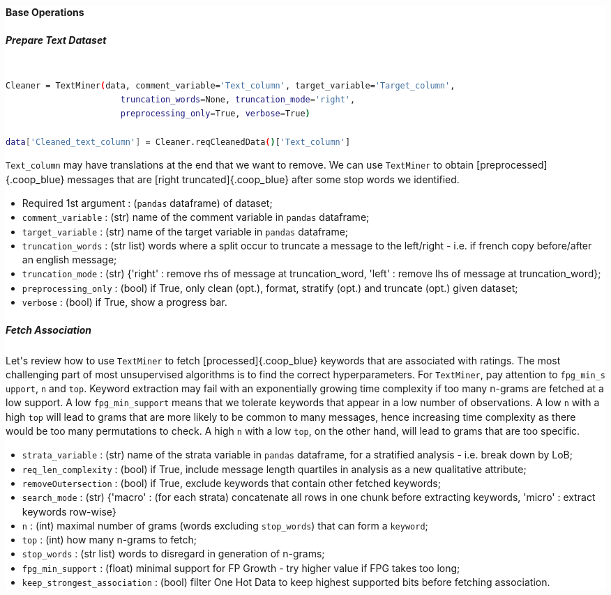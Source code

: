 #### Base Operations

##### Prepare Text Dataset

``` bash

Cleaner = TextMiner(data, comment_variable='Text_column', target_variable='Target_column',
                       truncation_words=None, truncation_mode='right',
                       preprocessing_only=True, verbose=True)

data['Cleaned_text_column'] = Cleaner.reqCleanedData()['Text_column']
```

`Text_column` may have translations at the end that we want to remove.
We can use `TextMiner` to obtain [preprocessed]{.coop_blue} messages
that are [right truncated]{.coop_blue} after some stop words we
identified.

-   Required 1st argument : (`pandas` dataframe) of dataset;
-   `comment_variable` : (str) name of the comment variable in `pandas`
    dataframe;
-   `target_variable` : (str) name of the target variable in `pandas`
    dataframe;
-   `truncation_words` : (str list) words where a split occur to
    truncate a message to the left/right - i.e. if french copy
    before/after an english message;
-   `truncation_mode` : (str) {'right' : remove rhs of message at
    truncation_word, 'left' : remove lhs of message at truncation_word};
-   `preprocessing_only` : (bool) if True, only clean (opt.), format,
    stratify (opt.) and truncate (opt.) given dataset;
-   `verbose` : (bool) if True, show a progress bar.

##### Fetch Association

Let's review how to use `TextMiner` to fetch [processed]{.coop_blue}
keywords that are associated with ratings. The most challenging part of
most unsupervised algorithms is to find the correct hyperparameters. For
`TextMiner`, pay attention to `fpg_min_support`, `n` and `top`. Keyword
extraction may fail with an exponentially growing time complexity if too
many n-grams are fetched at a low support. A low `fpg_min_support` means
that we tolerate keywords that appear in a low number of observations. A
low `n` with a high `top` will lead to grams that are more likely to be
common to many messages, hence increasing time complexity as there would
be too many permutations to check. A high `n` with a low `top`, on the
other hand, will lead to grams that are too specific.

-   `strata_variable` : (str) name of the strata variable in `pandas`
    dataframe, for a stratified analysis - i.e. break down by LoB;
-   `req_len_complexity` : (bool) if True, include message length
    quartiles in analysis as a new qualitative attribute;
-   `removeOutersection` : (bool) if True, exclude keywords that contain
    other fetched keywords;
-   `search_mode` : (str) {'macro' : (for each strata) concatenate all
    rows in one chunk before extracting keywords, 'micro' : extract
    keywords row-wise}
-   `n` : (int) maximal number of grams (words excluding `stop_words`)
    that can form a `keyword`;
-   `top` : (int) how many n-grams to fetch;
-   `stop_words` : (str list) words to disregard in generation of
    n-grams;
-   `fpg_min_support` : (float) minimal support for FP Growth - try
    higher value if FPG takes too long;
-   `keep_strongest_association` : (bool) filter One Hot Data to keep
    highest supported bits before fetching association.
